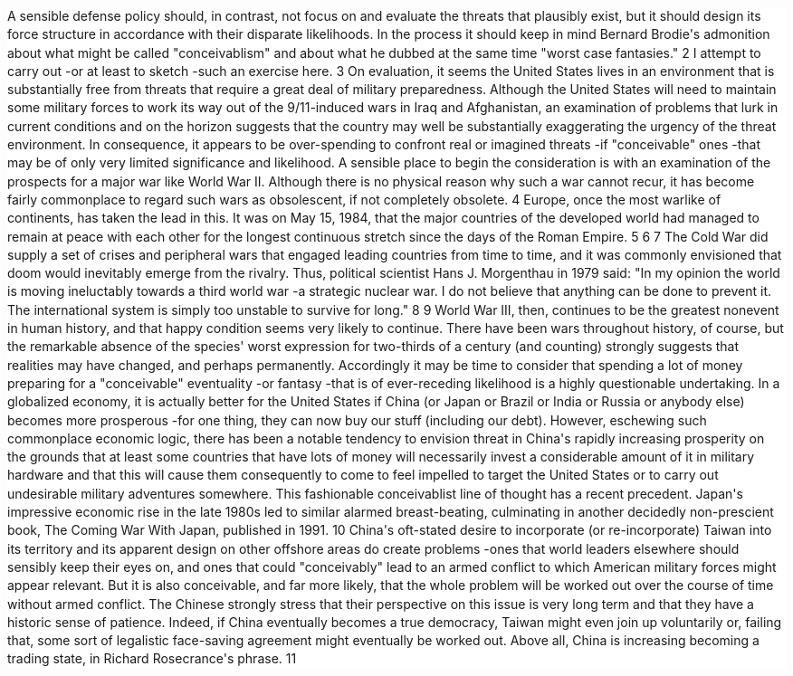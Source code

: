 A sensible defense policy should, in contrast, not focus on and evaluate the threats that plausibly exist, but it should design its force structure in accordance with their disparate likelihoods. In the process it should keep in mind Bernard Brodie's admonition about what might be called "conceivablism" and about what he dubbed at the same time "worst case fantasies." 2 I attempt to carry out -or at least to sketch -such an exercise here. 3 On evaluation, it seems the United States lives in an environment that is substantially free from threats that require a great deal of military preparedness. Although the United States will need to maintain some military forces to work its way out of the 9/11-induced wars in Iraq and Afghanistan, an examination of problems that lurk in current conditions and on the horizon suggests that the country may well be substantially exaggerating the urgency of the threat environment. In consequence, it appears to be over-spending to confront real or imagined threats -if "conceivable" ones -that may be of only very limited significance and likelihood.
A sensible place to begin the consideration is with an examination of the prospects for a major war like World War II.
Although there is no physical reason why such a war cannot recur, it has become fairly commonplace to regard such wars as obsolescent, if not completely obsolete. 
4
Europe, once the most warlike of continents, has taken the lead in this. It was on May 15, 1984, that the major countries of the developed world had managed to remain at peace with each other for the longest continuous stretch since the days of the Roman Empire. 
5
6
7
The Cold War did supply a set of crises and peripheral wars that engaged leading countries from time to time, and it was commonly envisioned that doom would inevitably emerge from the rivalry. Thus, political scientist Hans J. Morgenthau in 1979 said: "In my opinion the world is moving ineluctably towards a third world war -a strategic nuclear war. I do not believe that anything can be done to prevent it. The international system is simply too unstable to survive for long." 
8
9
World War III, then, continues to be the greatest nonevent in human history, and that happy condition seems very likely to continue. There have been wars throughout history, of course, but the remarkable absence of the species' worst expression for two-thirds of a century (and counting) strongly suggests that realities may have changed, and perhaps permanently. Accordingly it may be time to consider that spending a lot of money preparing for a "conceivable" eventuality -or fantasy -that is of ever-receding likelihood is a highly questionable undertaking.
In a globalized economy, it is actually better for the United States if China (or Japan or Brazil or India or Russia or anybody else) becomes more prosperous -for one thing, they can now buy our stuff (including our debt). However, eschewing such commonplace economic logic, there has been a notable tendency to envision threat in China's rapidly increasing prosperity on the grounds that at least some countries that have lots of money will necessarily invest a considerable amount of it in military hardware and that this will cause them consequently to come to feel impelled to target the United States or to carry out undesirable military adventures somewhere.
This fashionable conceivablist line of thought has a recent precedent. Japan's impressive economic rise in the late 1980s led to similar alarmed breast-beating, culminating in another decidedly non-prescient book, The Coming War With Japan, published in 1991. 
10
China's oft-stated desire to incorporate (or re-incorporate) Taiwan into its territory and its apparent design on other offshore areas do create problems -ones that world leaders elsewhere should sensibly keep their eyes on, and ones that could "conceivably" lead to an armed conflict to which American military forces might appear relevant. But it is also conceivable, and far more likely, that the whole problem will be worked out over the course of time without armed conflict. The Chinese strongly stress that their perspective on this issue is very long term and that they have a historic sense of patience. Indeed, if China eventually becomes a true democracy, Taiwan might even join up voluntarily or, failing that, some sort of legalistic face-saving agreement might eventually be worked out. Above all, China is increasing becoming a trading state, in Richard Rosecrance's phrase.
11